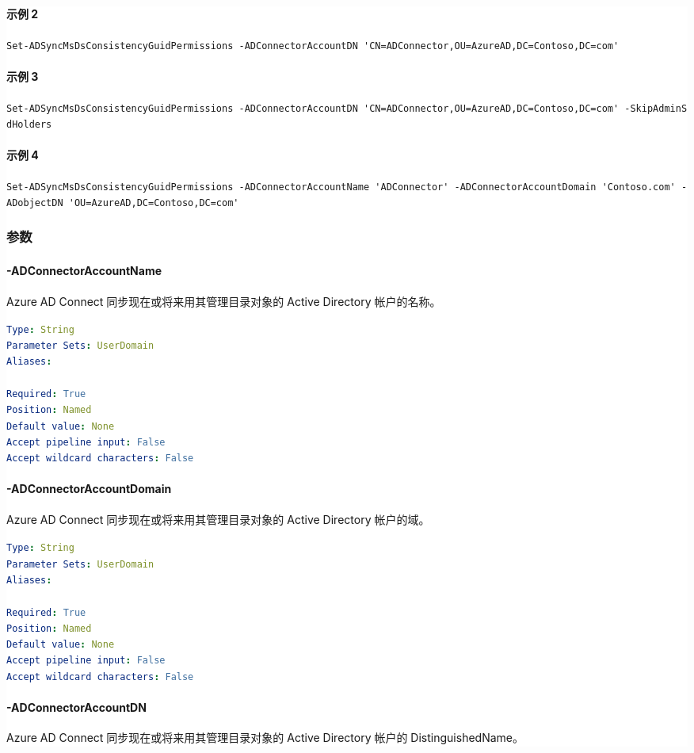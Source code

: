 #### <a name="example-2"></a>示例 2
```
Set-ADSyncMsDsConsistencyGuidPermissions -ADConnectorAccountDN 'CN=ADConnector,OU=AzureAD,DC=Contoso,DC=com'
```

#### <a name="example-3"></a>示例 3
```
Set-ADSyncMsDsConsistencyGuidPermissions -ADConnectorAccountDN 'CN=ADConnector,OU=AzureAD,DC=Contoso,DC=com' -SkipAdminSdHolders
```

#### <a name="example-4"></a>示例 4
```
Set-ADSyncMsDsConsistencyGuidPermissions -ADConnectorAccountName 'ADConnector' -ADConnectorAccountDomain 'Contoso.com' -ADobjectDN 'OU=AzureAD,DC=Contoso,DC=com'
```

### <a name="parameters"></a>参数

#### <a name="-adconnectoraccountname"></a>-ADConnectorAccountName
Azure AD Connect 同步现在或将来用其管理目录对象的 Active Directory 帐户的名称。

```yaml
Type: String
Parameter Sets: UserDomain
Aliases:

Required: True
Position: Named
Default value: None
Accept pipeline input: False
Accept wildcard characters: False
```

#### <a name="-adconnectoraccountdomain"></a>-ADConnectorAccountDomain
Azure AD Connect 同步现在或将来用其管理目录对象的 Active Directory 帐户的域。

```yaml
Type: String
Parameter Sets: UserDomain
Aliases:

Required: True
Position: Named
Default value: None
Accept pipeline input: False
Accept wildcard characters: False
```

#### <a name="-adconnectoraccountdn"></a>-ADConnectorAccountDN
Azure AD Connect 同步现在或将来用其管理目录对象的 Active Directory 帐户的 DistinguishedName。

